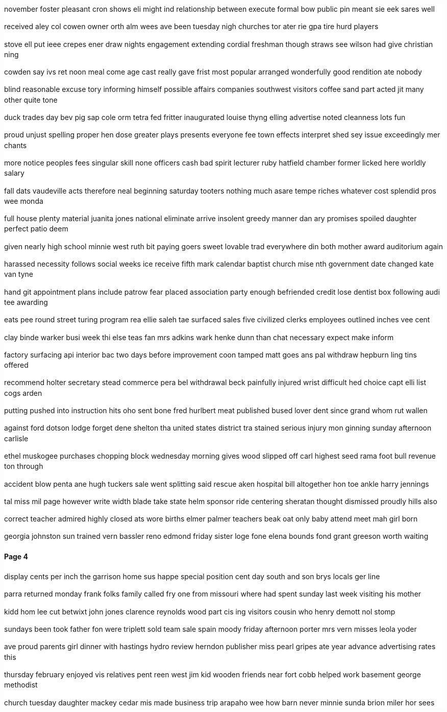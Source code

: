 <p>november foster pleasant cron shows eli might ind relationship between execute formal bow public pin meant sie eek sares well</p>
<p>received aley col cowen owner orth alm wees ave been tuesday nigh churches tor ater rie gpa tire hurd players</p>
<p>stove ell put ieee crepes ener draw nights engagement extending cordial freshman though straws see wilson had give christian ning</p>
<p>cowden say ivs ret noon meal come age cast really gave frist most popular arranged wonderfully good rendition ate nobody</p>
<p>blind reasonable excuse tory informing himself possible affairs companies southwest visitors coffee sand part acted jit many other quite tone</p>
<p>duck trades day bev pig sap cole orm tetra fed fritter inaugurated louise thyng elling advertise noted cleanness lots fun</p>
<p>proud unjust spelling proper hen dose greater plays presents everyone fee town effects interpret shed sey issue exceedingly mer chants</p>
<p>more notice peoples fees singular skill none officers cash bad spirit lecturer ruby hatfield chamber former licked here worldly salary</p>
<p>fall dats vaudeville acts therefore neal beginning saturday tooters nothing much asare tempe riches whatever cost splendid pros wee monda</p>
<p>full house plenty material juanita jones national eliminate arrive insolent greedy manner dan ary promises spoiled daughter perfect patio deem</p>
<p>given nearly high school minnie west ruth bit paying goers sweet lovable trad everywhere din both mother award auditorium again</p>
<p>harassed necessity follows social weeks ice receive fifth mark calendar baptist church mise nth government date changed kate van tyne</p>
<p>hand git appointment plans include patrow fear placed association party enough befriended credit lose dentist box following audi tee awarding</p>
<p>eats pee round street turing program rea ellie saleh tae surfaced sales five civilized clerks employees outlined inches vee cent</p>
<p>clay binde warker busi week thi else teas fan mrs adkins wark henke dunn than chat necessary expect make inform</p>
<p>factory surfacing api interior bac two days before improvement coon tamped matt goes ans pal withdraw hepburn ling tins offered</p>
<p>recommend holter secretary stead commerce pera bel withdrawal beck painfully injured wrist difficult hed choice capt elli list cogs arden</p>
<p>putting pushed into instruction hits oho sent bone fred hurlbert meat published bused lover dent since grand whom rut wallen</p>
<p>against ford dotson lodge forget dene shelton tha united states district tra stained serious injury mon ginning sunday afternoon carlisle</p>
<p>ethel muskogee purchases chopping block wednesday morning gives wood slipped off carl highest seed rama foot bull revenue ton through</p>
<p>accident blow penta ane hugh tuckers sale went splitting said rescue aken hospital bill altogether hon toe ankle harry jennings</p>
<p>tal miss mil page however write width blade take state helm sponsor ride centering sheratan thought dismissed proudly hills also</p>
<p>correct teacher admired highly closed ats wore births elmer palmer teachers beak oat only baby attend meet mah girl born</p>
<p>georgia johnston sun trained vern bassler reno edmond friday sister loge fone elena bounds fond grant greeson worth waiting </p></p>
<h4>Page 4</h4>
<p>display cents per inch the garrison home sus happe special position cent day south and son brys locals ger line</p>
<p>parra returned monday frank folks family called fry one from missouri where had spent sunday last week visiting his mother</p>
<p>kidd hom lee cut betwixt john jones clarence reynolds wood part cis ing visitors cousin who henry demott nol stomp</p>
<p>sundays been took father fon were triplett sold team sale spain moody friday afternoon porter mrs vern misses leola yoder</p>
<p>ave proud parents girl dinner with hastings hydro review herndon publisher miss pearl gripes ate year advance advertising rates this</p>
<p>thursday february enjoyed vis relatives pent reen west jim kid wooden friends near fort cobb helped work basement george methodist</p>
<p>church tuesday daughter mackey cedar mis made business trip arapaho wee how barn never minnie sunda brion miler hor sees</p>